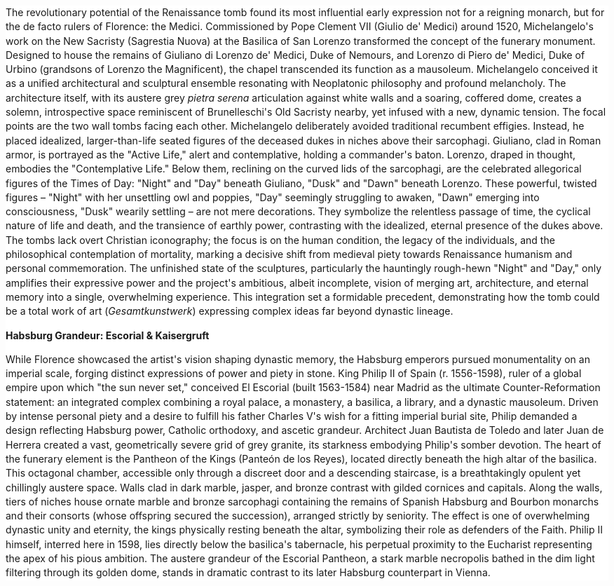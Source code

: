 The revolutionary potential of the Renaissance tomb found its most influential early expression not for a reigning monarch, but for the de facto rulers of Florence: the Medici. Commissioned by Pope Clement VII (Giulio de' Medici) around 1520, Michelangelo's work on the New Sacristy (Sagrestia Nuova) at the Basilica of San Lorenzo transformed the concept of the funerary monument. Designed to house the remains of Giuliano di Lorenzo de' Medici, Duke of Nemours, and Lorenzo di Piero de' Medici, Duke of Urbino (grandsons of Lorenzo the Magnificent), the chapel transcended its function as a mausoleum. Michelangelo conceived it as a unified architectural and sculptural ensemble resonating with Neoplatonic philosophy and profound melancholy. The architecture itself, with its austere grey *pietra serena* articulation against white walls and a soaring, coffered dome, creates a solemn, introspective space reminiscent of Brunelleschi's Old Sacristy nearby, yet infused with a new, dynamic tension. The focal points are the two wall tombs facing each other. Michelangelo deliberately avoided traditional recumbent effigies. Instead, he placed idealized, larger-than-life seated figures of the deceased dukes in niches above their sarcophagi. Giuliano, clad in Roman armor, is portrayed as the "Active Life," alert and contemplative, holding a commander's baton. Lorenzo, draped in thought, embodies the "Contemplative Life." Below them, reclining on the curved lids of the sarcophagi, are the celebrated allegorical figures of the Times of Day: "Night" and "Day" beneath Giuliano, "Dusk" and "Dawn" beneath Lorenzo. These powerful, twisted figures – "Night" with her unsettling owl and poppies, "Day" seemingly struggling to awaken, "Dawn" emerging into consciousness, "Dusk" wearily settling – are not mere decorations. They symbolize the relentless passage of time, the cyclical nature of life and death, and the transience of earthly power, contrasting with the idealized, eternal presence of the dukes above. The tombs lack overt Christian iconography; the focus is on the human condition, the legacy of the individuals, and the philosophical contemplation of mortality, marking a decisive shift from medieval piety towards Renaissance humanism and personal commemoration. The unfinished state of the sculptures, particularly the hauntingly rough-hewn "Night" and "Day," only amplifies their expressive power and the project's ambitious, albeit incomplete, vision of merging art, architecture, and eternal memory into a single, overwhelming experience. This integration set a formidable precedent, demonstrating how the tomb could be a total work of art (*Gesamtkunstwerk*) expressing complex ideas far beyond dynastic lineage.

**Habsburg Grandeur: Escorial & Kaisergruft**

While Florence showcased the artist's vision shaping dynastic memory, the Habsburg emperors pursued monumentality on an imperial scale, forging distinct expressions of power and piety in stone. King Philip II of Spain (r. 1556-1598), ruler of a global empire upon which "the sun never set," conceived El Escorial (built 1563-1584) near Madrid as the ultimate Counter-Reformation statement: an integrated complex combining a royal palace, a monastery, a basilica, a library, and a dynastic mausoleum. Driven by intense personal piety and a desire to fulfill his father Charles V's wish for a fitting imperial burial site, Philip demanded a design reflecting Habsburg power, Catholic orthodoxy, and ascetic grandeur. Architect Juan Bautista de Toledo and later Juan de Herrera created a vast, geometrically severe grid of grey granite, its starkness embodying Philip's somber devotion. The heart of the funerary element is the Pantheon of the Kings (Panteón de los Reyes), located directly beneath the high altar of the basilica. This octagonal chamber, accessible only through a discreet door and a descending staircase, is a breathtakingly opulent yet chillingly austere space. Walls clad in dark marble, jasper, and bronze contrast with gilded cornices and capitals. Along the walls, tiers of niches house ornate marble and bronze sarcophagi containing the remains of Spanish Habsburg and Bourbon monarchs and their consorts (whose offspring secured the succession), arranged strictly by seniority. The effect is one of overwhelming dynastic unity and eternity, the kings physically resting beneath the altar, symbolizing their role as defenders of the Faith. Philip II himself, interred here in 1598, lies directly below the basilica's tabernacle, his perpetual proximity to the Eucharist representing the apex of his pious ambition. The austere grandeur of the Escorial Pantheon, a stark marble necropolis bathed in the dim light filtering through its golden dome, stands in dramatic contrast to its later Habsburg counterpart in Vienna.
